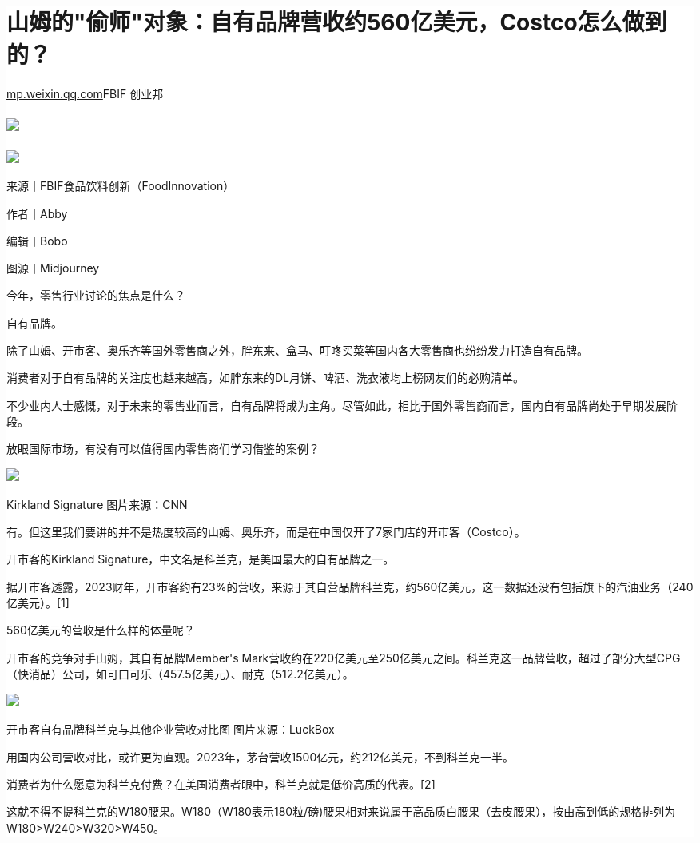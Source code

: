 山姆的"偷师"对象：自有品牌营收约560亿美元，Costco怎么做到的？
====================================

[mp.weixin.qq.com](https://mp.weixin.qq.com/s/xQlRfXPjn70KNsg9oLEHlA)FBIF 创业邦

#### [![](https://cubox.pro/c/filters:no_upscale()?imageUrl=https%3A%2F%2Fmmbiz.qpic.cn%2Fsz_mmbiz_png%2F03KNO9Fib2w7OD63EFicrSxxoj4icy0OuOg35S4XB2Vpawia9xNYwCibhZOXNAJvLEYMoTrds9564EU38Y1Z74OoVlQ%2F640%3Fwx_fmt%3Dpng%26from%3Dappmsg)](https://mp.weixin.qq.com/s?__biz=MjM5OTAzMjc4MA==&mid=2650774265&idx=2&sn=8493453266c684ca25b23b1a74303d3e&scene=21#wechat_redirect)


![](https://cubox.pro/c/filters:no_upscale()?imageUrl=https%3A%2F%2Fmmbiz.qpic.cn%2Fsz_mmbiz_png%2F03KNO9Fib2w7OD63EFicrSxxoj4icy0OuOg7cnHXb2gtN5Q53EQqbofSz9LwGLlLKSLicm8JCd5ArTjBvsRHUAgY7A%2F640%3Fwx_fmt%3Dpng%26from%3Dappmsg)   


来源丨FBIF食品饮料创新（FoodInnovation）

作者丨Abby

编辑丨Bobo

图源丨Midjourney

今年，零售行业讨论的焦点是什么？

自有品牌。

除了山姆、开市客、奥乐齐等国外零售商之外，胖东来、盒马、叮咚买菜等国内各大零售商也纷纷发力打造自有品牌。

消费者对于自有品牌的关注度也越来越高，如胖东来的DL月饼、啤酒、洗衣液均上榜网友们的必购清单。

不少业内人士感慨，对于未来的零售业而言，自有品牌将成为主角。尽管如此，相比于国外零售商而言，国内自有品牌尚处于早期发展阶段。

放眼国际市场，有没有可以值得国内零售商们学习借鉴的案例？

![](https://cubox.pro/c/filters:no_upscale()?imageUrl=https%3A%2F%2Fmmbiz.qpic.cn%2Fsz_mmbiz_png%2Fl3ibUFvyko8DNk409LCE9f7IDTGA5yW2UibNR0ia0cl3AkxqzZ597CXyibFQdpbmazcHyVAebht7NhresGiaDMdlV0w%2F640%3Fwx_fmt%3Dpng%26from%3Dappmsg)

Kirkland Signature 图片来源：CNN

有。但这里我们要讲的并不是热度较高的山姆、奥乐齐，而是在中国仅开了7家门店的开市客（Costco）。

开市客的Kirkland Signature，中文名是科兰克，是美国最大的自有品牌之一。

据开市客透露，2023财年，开市客约有23%的营收，来源于其自营品牌科兰克，约560亿美元，这一数据还没有包括旗下的汽油业务（240亿美元）。\[1\]

560亿美元的营收是什么样的体量呢？

开市客的竞争对手山姆，其自有品牌Member's Mark营收约在220亿美元至250亿美元之间。科兰克这一品牌营收，超过了部分大型CPG（快消品）公司，如可口可乐（457.5亿美元）、耐克（512.2亿美元）。

![](https://cubox.pro/c/filters:no_upscale()?imageUrl=https%3A%2F%2Fmmbiz.qpic.cn%2Fsz_mmbiz_png%2Fl3ibUFvyko8DNk409LCE9f7IDTGA5yW2Uqz5niaAdLrxMiaU5RggWibDZqtSfK5YMcdzk0qHIlJx3VHybprfic0wauw%2F640%3Fwx_fmt%3Dpng%26from%3Dappmsg)

开市客自有品牌科兰克与其他企业营收对比图 图片来源：LuckBox

用国内公司营收对比，或许更为直观。2023年，茅台营收1500亿元，约212亿美元，不到科兰克一半。

消费者为什么愿意为科兰克付费？在美国消费者眼中，科兰克就是低价高质的代表。\[2\]

这就不得不提科兰克的W180腰果。W180（W180表示180粒/磅)腰果相对来说属于高品质白腰果（去皮腰果），按由高到低的规格排列为W180\>W240\>W320\>W450。
